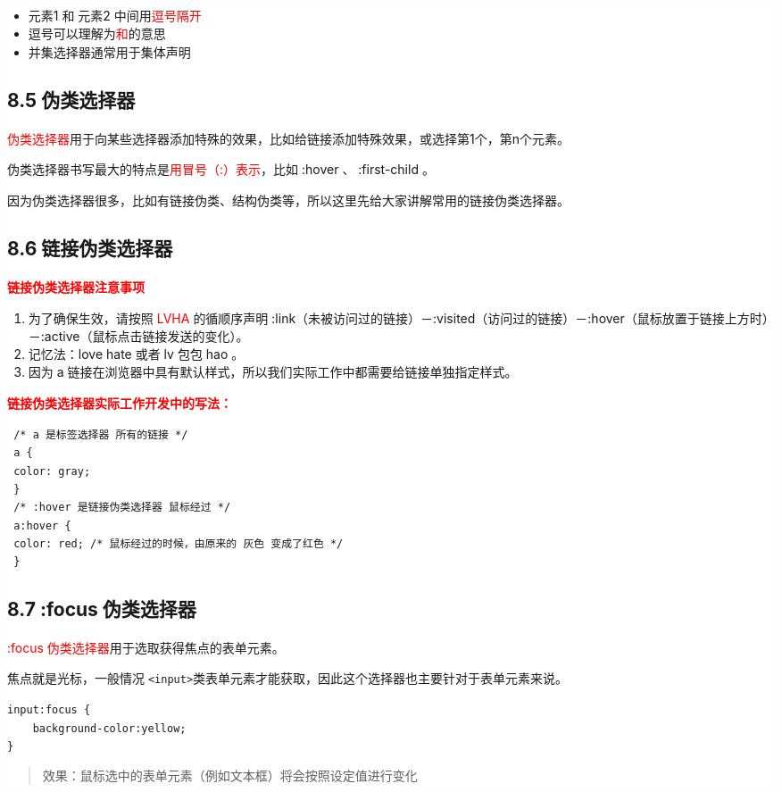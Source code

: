 - 元素1 和 元素2 中间用<font color='red'>逗号隔开</font>
- 逗号可以理解为<font color='red'>和</font>的意思
- 并集选择器通常用于集体声明



## 8.5 伪类选择器



<font color='red'>伪类选择器</font>用于向某些选择器添加特殊的效果，比如给链接添加特殊效果，或选择第1个，第n个元素。

伪类选择器书写最大的特点是<font color='red'>用冒号（:）表示</font>，比如 :hover 、 :first-child 。

因为伪类选择器很多，比如有链接伪类、结构伪类等，所以这里先给大家讲解常用的链接伪类选择器。



## 8.6 链接伪类选择器



<font color='red'>**链接伪类选择器注意事项**</font>

1. 为了确保生效，请按照<font color='red'> LVHA </font>的循顺序声明 :link（未被访问过的链接）－:visited（访问过的链接）－:hover（鼠标放置于链接上方时）－:active（鼠标点击链接发送的变化）。
2. 记忆法：love hate 或者 lv 包包 hao 。
3. 因为 a 链接在浏览器中具有默认样式，所以我们实际工作中都需要给链接单独指定样式。



**<font color='red'>链接伪类选择器实际工作开发中的写法：</font>**

```
 /* a 是标签选择器 所有的链接 */ 
 a { 
 color: gray;
 }
 /* :hover 是链接伪类选择器 鼠标经过 */
 a:hover { 
 color: red; /* 鼠标经过的时候，由原来的 灰色 变成了红色 */
 } 
```



## 8.7  :focus 伪类选择器



<font color='red'>:focus 伪类选择器</font>用于选取获得焦点的表单元素。

焦点就是光标，一般情况 `<input>`类表单元素才能获取，因此这个选择器也主要针对于表单元素来说。

```
input:focus { 
 	background-color:yellow;
}
```

> 效果：鼠标选中的表单元素（例如文本框）将会按照设定值进行变化
